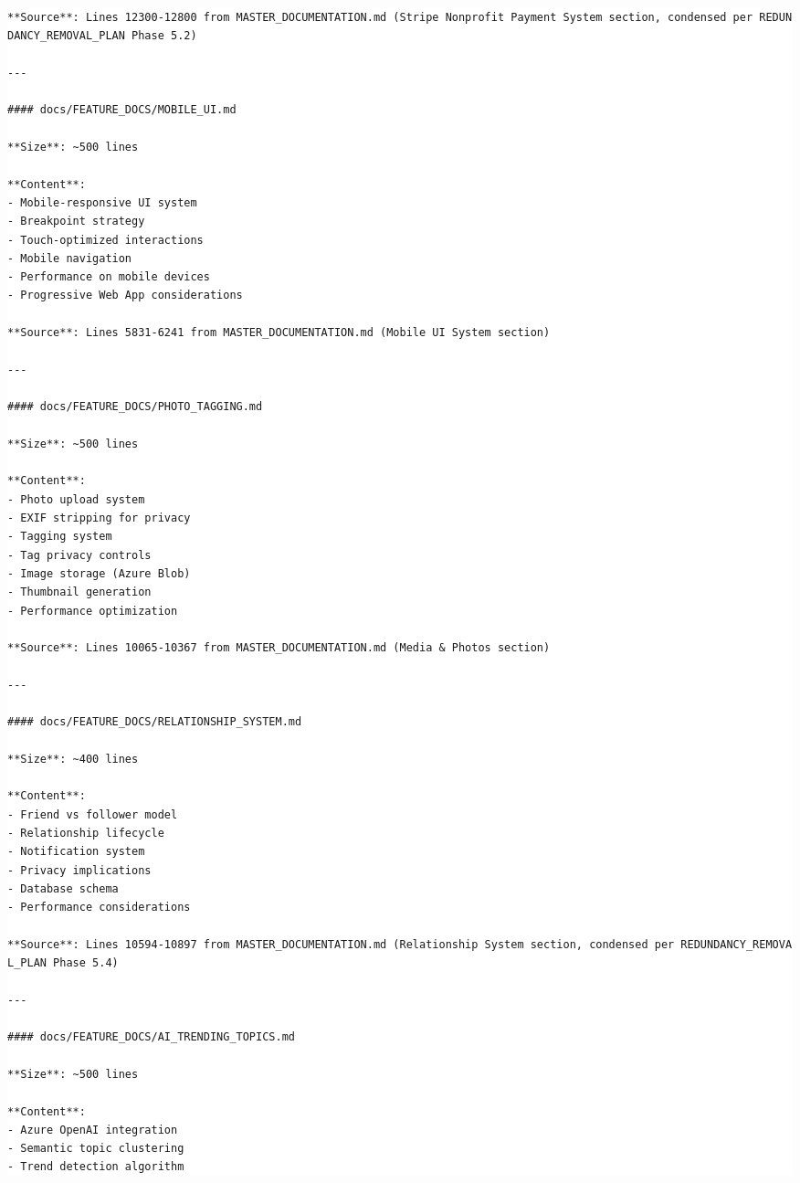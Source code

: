 ```
**Source**: Lines 12300-12800 from MASTER_DOCUMENTATION.md (Stripe Nonprofit Payment System section, condensed per REDUNDANCY_REMOVAL_PLAN Phase 5.2)

---

#### docs/FEATURE_DOCS/MOBILE_UI.md

**Size**: ~500 lines

**Content**:
- Mobile-responsive UI system
- Breakpoint strategy
- Touch-optimized interactions
- Mobile navigation
- Performance on mobile devices
- Progressive Web App considerations

**Source**: Lines 5831-6241 from MASTER_DOCUMENTATION.md (Mobile UI System section)

---

#### docs/FEATURE_DOCS/PHOTO_TAGGING.md

**Size**: ~500 lines

**Content**:
- Photo upload system
- EXIF stripping for privacy
- Tagging system
- Tag privacy controls
- Image storage (Azure Blob)
- Thumbnail generation
- Performance optimization

**Source**: Lines 10065-10367 from MASTER_DOCUMENTATION.md (Media & Photos section)

---

#### docs/FEATURE_DOCS/RELATIONSHIP_SYSTEM.md

**Size**: ~400 lines

**Content**:
- Friend vs follower model
- Relationship lifecycle
- Notification system
- Privacy implications
- Database schema
- Performance considerations

**Source**: Lines 10594-10897 from MASTER_DOCUMENTATION.md (Relationship System section, condensed per REDUNDANCY_REMOVAL_PLAN Phase 5.4)

---

#### docs/FEATURE_DOCS/AI_TRENDING_TOPICS.md

**Size**: ~500 lines

**Content**:
- Azure OpenAI integration
- Semantic topic clustering
- Trend detection algorithm
```